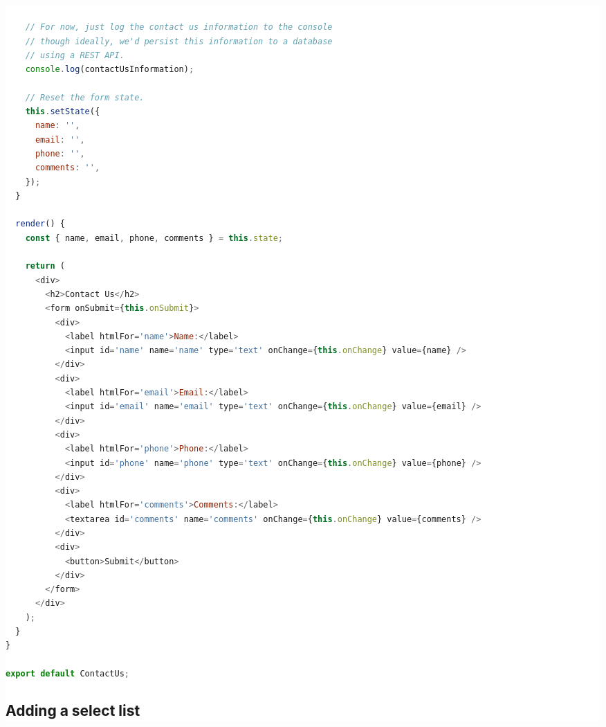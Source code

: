 ```js

    // For now, just log the contact us information to the console
    // though ideally, we'd persist this information to a database
    // using a REST API.
    console.log(contactUsInformation);

    // Reset the form state.
    this.setState({
      name: '',
      email: '',
      phone: '',
      comments: '',
    });
  }

  render() {
    const { name, email, phone, comments } = this.state;

    return (
      <div>
        <h2>Contact Us</h2>
        <form onSubmit={this.onSubmit}>
          <div>
            <label htmlFor='name'>Name:</label>
            <input id='name' name='name' type='text' onChange={this.onChange} value={name} />
          </div>
          <div>
            <label htmlFor='email'>Email:</label>
            <input id='email' name='email' type='text' onChange={this.onChange} value={email} />
          </div>
          <div>
            <label htmlFor='phone'>Phone:</label>
            <input id='phone' name='phone' type='text' onChange={this.onChange} value={phone} />
          </div>
          <div>
            <label htmlFor='comments'>Comments:</label>
            <textarea id='comments' name='comments' onChange={this.onChange} value={comments} />
          </div>
          <div>
            <button>Submit</button>
          </div>
        </form>
      </div>
    );
  }
}

export default ContactUs;
```

## Adding a select list
